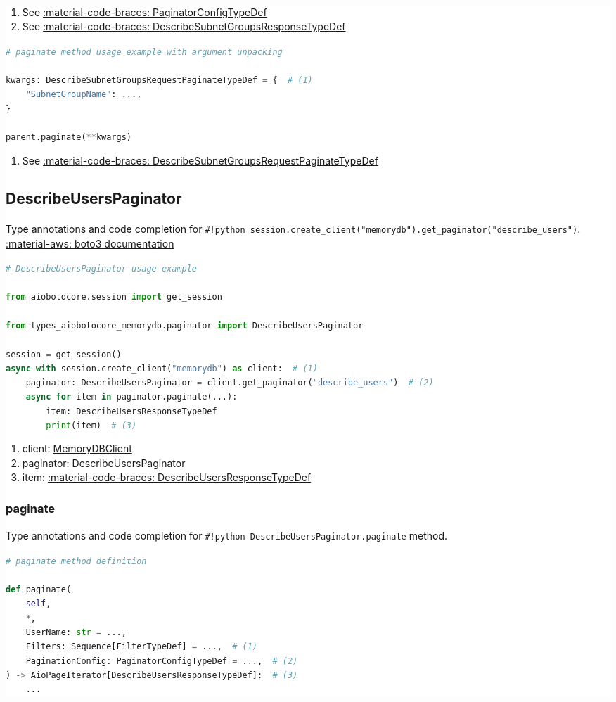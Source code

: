 1. See [:material-code-braces: PaginatorConfigTypeDef](./type_defs.md#paginatorconfigtypedef) 
2. See [:material-code-braces: DescribeSubnetGroupsResponseTypeDef](./type_defs.md#describesubnetgroupsresponsetypedef) 


```python
# paginate method usage example with argument unpacking

kwargs: DescribeSubnetGroupsRequestPaginateTypeDef = {  # (1)
    "SubnetGroupName": ...,
}

parent.paginate(**kwargs)
```

1. See [:material-code-braces: DescribeSubnetGroupsRequestPaginateTypeDef](./type_defs.md#describesubnetgroupsrequestpaginatetypedef) 
## DescribeUsersPaginator

Type annotations and code completion for `#!python session.create_client("memorydb").get_paginator("describe_users")`.
[:material-aws: boto3 documentation](https://boto3.amazonaws.com/v1/documentation/api/latest/reference/services/memorydb/paginator/DescribeUsers.html#MemoryDB.Paginator.DescribeUsers)

```python
# DescribeUsersPaginator usage example

from aiobotocore.session import get_session

from types_aiobotocore_memorydb.paginator import DescribeUsersPaginator

session = get_session()
async with session.create_client("memorydb") as client:  # (1)
    paginator: DescribeUsersPaginator = client.get_paginator("describe_users")  # (2)
    async for item in paginator.paginate(...):
        item: DescribeUsersResponseTypeDef
        print(item)  # (3)
```

1. client: [MemoryDBClient](./client.md)
2. paginator: [DescribeUsersPaginator](./paginators.md#describeuserspaginator)
3. item: [:material-code-braces: DescribeUsersResponseTypeDef](./type_defs.md#describeusersresponsetypedef) 


### paginate

Type annotations and code completion for `#!python DescribeUsersPaginator.paginate` method.

```python
# paginate method definition

def paginate(
    self,
    *,
    UserName: str = ...,
    Filters: Sequence[FilterTypeDef] = ...,  # (1)
    PaginationConfig: PaginatorConfigTypeDef = ...,  # (2)
) -> AioPageIterator[DescribeUsersResponseTypeDef]:  # (3)
    ...
```

